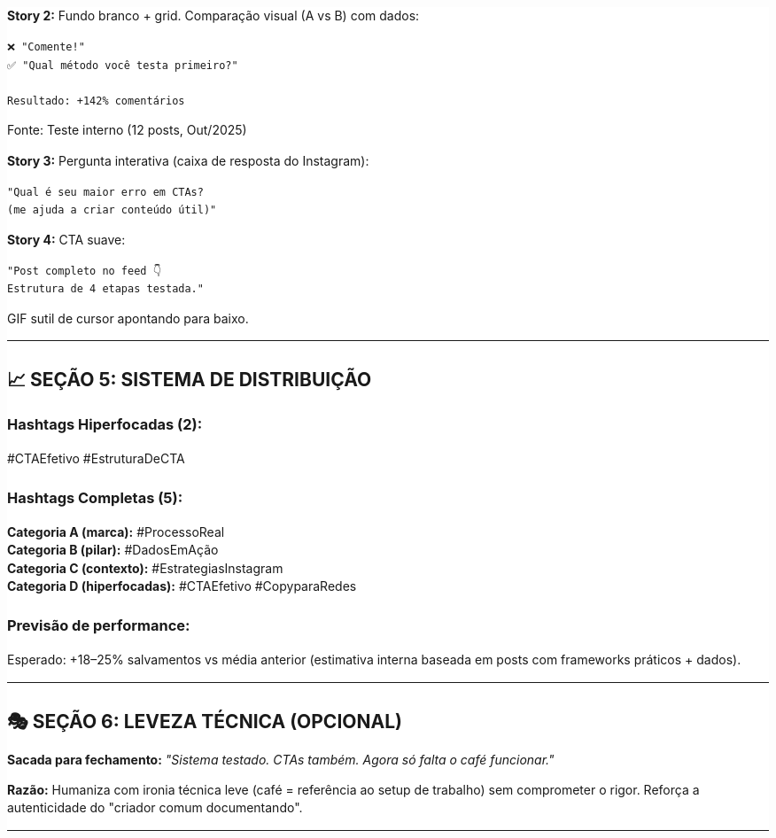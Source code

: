 **Story 2:**
Fundo branco + grid.
Comparação visual (A vs B) com dados:
```
❌ "Comente!"
✅ "Qual método você testa primeiro?"

Resultado: +142% comentários
```
Fonte: Teste interno (12 posts, Out/2025)

**Story 3:**
Pergunta interativa (caixa de resposta do Instagram):
```
"Qual é seu maior erro em CTAs?
(me ajuda a criar conteúdo útil)"
```

**Story 4:**
CTA suave:
```
"Post completo no feed 👇
Estrutura de 4 etapas testada."
```
GIF sutil de cursor apontando para baixo.

---

## 📈 SEÇÃO 5: SISTEMA DE DISTRIBUIÇÃO

### **Hashtags Hiperfocadas (2):**
#CTAEfetivo #EstruturaDeCTA

### **Hashtags Completas (5):**

**Categoria A (marca):** #ProcessoReal  
**Categoria B (pilar):** #DadosEmAção  
**Categoria C (contexto):** #EstrategiasInstagram  
**Categoria D (hiperfocadas):** #CTAEfetivo #CopyparaRedes

### **Previsão de performance:**
Esperado: +18–25% salvamentos vs média anterior (estimativa interna baseada em posts com frameworks práticos + dados).

---

## 🎭 SEÇÃO 6: LEVEZA TÉCNICA (OPCIONAL)

**Sacada para fechamento:**
_"Sistema testado. CTAs também. Agora só falta o café funcionar."_

**Razão:** Humaniza com ironia técnica leve (café = referência ao setup de trabalho) sem comprometer o rigor. Reforça a autenticidade do "criador comum documentando".

---